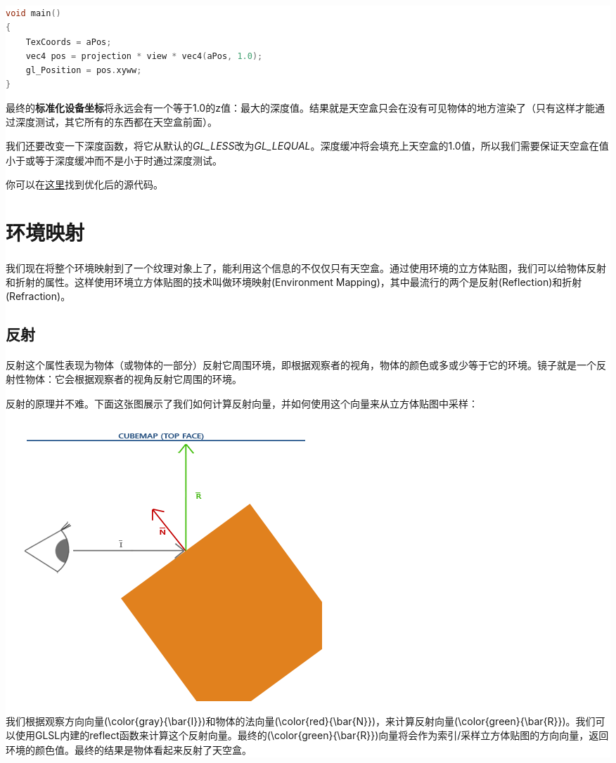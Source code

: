 ```c++
void main()
{
    TexCoords = aPos;
    vec4 pos = projection * view * vec4(aPos, 1.0);
    gl_Position = pos.xyww;
}
```

最终的**标准化设备坐标**将永远会有一个等于1.0的z值：最大的深度值。结果就是天空盒只会在没有可见物体的地方渲染了（只有这样才能通过深度测试，其它所有的东西都在天空盒前面）。

我们还要改变一下深度函数，将它从默认的<var>GL_LESS</var>改为<var>GL_LEQUAL</var>。深度缓冲将会填充上天空盒的1.0值，所以我们需要保证天空盒在值小于或等于深度缓冲而不是小于时通过深度测试。

你可以在[这里](https://learnopengl.com/code_viewer_gh.php?code=src/4.advanced_opengl/6.1.cubemaps_skybox/cubemaps_skybox.cpp)找到优化后的源代码。

# 环境映射

我们现在将整个环境映射到了一个纹理对象上了，能利用这个信息的不仅仅只有天空盒。通过使用环境的立方体贴图，我们可以给物体反射和折射的属性。这样使用环境立方体贴图的技术叫做<def>环境映射</def>(Environment Mapping)，其中最流行的两个是<def>反射</def>(Reflection)和<def>折射</def>(Refraction)。

## 反射

反射这个属性表现为物体（或物体的一部分）<def>反射</def>它周围环境，即根据观察者的视角，物体的颜色或多或少等于它的环境。镜子就是一个反射性物体：它会根据观察者的视角反射它周围的环境。

反射的原理并不难。下面这张图展示了我们如何计算反射向量，并如何使用这个向量来从立方体贴图中采样：

![](../img/04/06/cubemaps_reflection_theory.png)

我们根据观察方向向量\(\color{gray}{\bar{I}}\)和物体的法向量\(\color{red}{\bar{N}}\)，来计算反射向量\(\color{green}{\bar{R}}\)。我们可以使用GLSL内建的<fun>reflect</fun>函数来计算这个反射向量。最终的\(\color{green}{\bar{R}}\)向量将会作为索引/采样立方体贴图的方向向量，返回环境的颜色值。最终的结果是物体看起来反射了天空盒。
